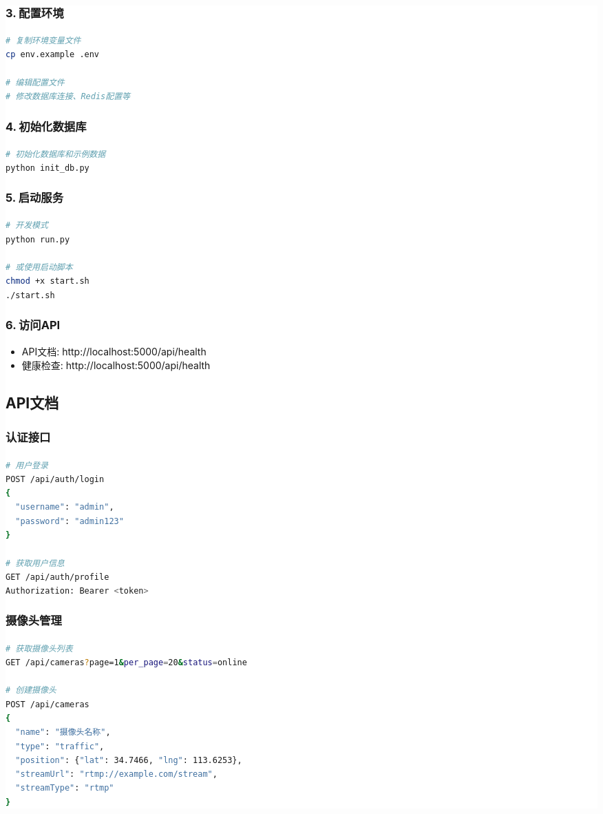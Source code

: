 ### 3. 配置环境

```bash
# 复制环境变量文件
cp env.example .env

# 编辑配置文件
# 修改数据库连接、Redis配置等
```

### 4. 初始化数据库

```bash
# 初始化数据库和示例数据
python init_db.py
```

### 5. 启动服务

```bash
# 开发模式
python run.py

# 或使用启动脚本
chmod +x start.sh
./start.sh
```

### 6. 访问API

- API文档: http://localhost:5000/api/health
- 健康检查: http://localhost:5000/api/health

## API文档

### 认证接口

```bash
# 用户登录
POST /api/auth/login
{
  "username": "admin",
  "password": "admin123"
}

# 获取用户信息
GET /api/auth/profile
Authorization: Bearer <token>
```

### 摄像头管理

```bash
# 获取摄像头列表
GET /api/cameras?page=1&per_page=20&status=online

# 创建摄像头
POST /api/cameras
{
  "name": "摄像头名称",
  "type": "traffic",
  "position": {"lat": 34.7466, "lng": 113.6253},
  "streamUrl": "rtmp://example.com/stream",
  "streamType": "rtmp"
}
```